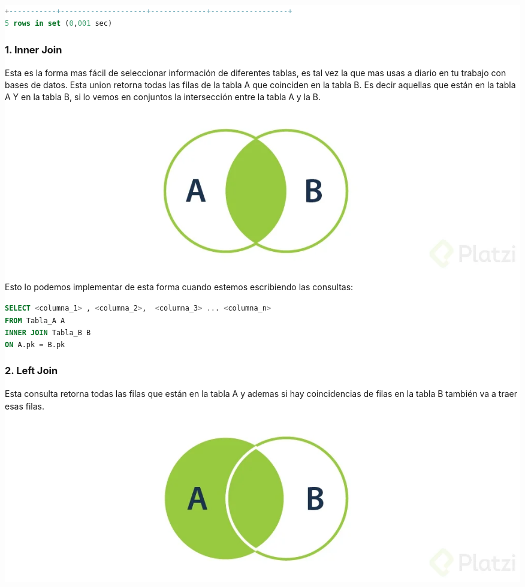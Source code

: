 ```sql
+-----------+--------------------+-------------+------------------+
5 rows in set (0,001 sec)

```

### 1. Inner Join

Esta es la forma mas fácil de seleccionar información de diferentes tablas, es tal vez la que mas usas a diario en tu trabajo con bases de datos. Esta union retorna todas las filas de la tabla A que coinciden en la tabla B. Es decir aquellas que están en la tabla A Y en la tabla B, si lo vemos en conjuntos la intersección entre la tabla A y la B.

![Alt text](image.png)

Esto lo podemos implementar de esta forma cuando estemos escribiendo las consultas:

```sql
SELECT <columna_1> , <columna_2>,  <columna_3> ... <columna_n> 
FROM Tabla_A A
INNER JOIN Tabla_B B
ON A.pk = B.pk
```

### 2. Left Join

Esta consulta retorna todas las filas que están en la tabla A y ademas si hay coincidencias de filas en la tabla B también va a traer esas filas.

![Alt text](image-1.png)
